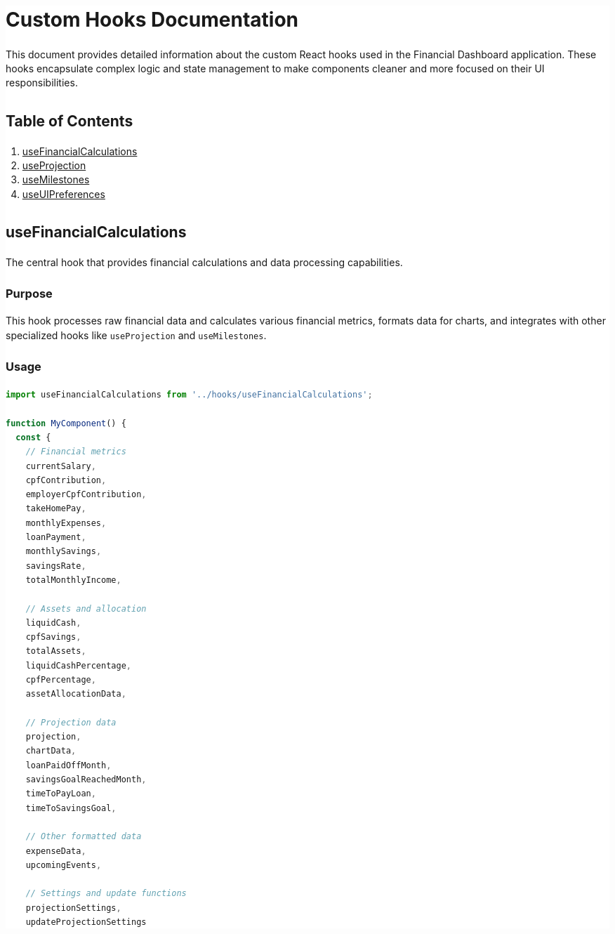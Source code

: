 # Custom Hooks Documentation

This document provides detailed information about the custom React hooks used in the Financial Dashboard application. These hooks encapsulate complex logic and state management to make components cleaner and more focused on their UI responsibilities.

## Table of Contents

1. [useFinancialCalculations](#usefinancialcalculations)
2. [useProjection](#useprojection)
3. [useMilestones](#usemilestones)
4. [useUIPreferences](#useuipreferences)

## useFinancialCalculations

The central hook that provides financial calculations and data processing capabilities.

### Purpose

This hook processes raw financial data and calculates various financial metrics, formats data for charts, and integrates with other specialized hooks like `useProjection` and `useMilestones`.

### Usage

```jsx
import useFinancialCalculations from '../hooks/useFinancialCalculations';

function MyComponent() {
  const {
    // Financial metrics
    currentSalary,
    cpfContribution,
    employerCpfContribution,
    takeHomePay,
    monthlyExpenses,
    loanPayment,
    monthlySavings,
    savingsRate,
    totalMonthlyIncome,
    
    // Assets and allocation
    liquidCash,
    cpfSavings,
    totalAssets,
    liquidCashPercentage,
    cpfPercentage,
    assetAllocationData,
    
    // Projection data
    projection,
    chartData,
    loanPaidOffMonth,
    savingsGoalReachedMonth,
    timeToPayLoan,
    timeToSavingsGoal,
    
    // Other formatted data
    expenseData,
    upcomingEvents,
    
    // Settings and update functions
    projectionSettings,
    updateProjectionSettings
```
